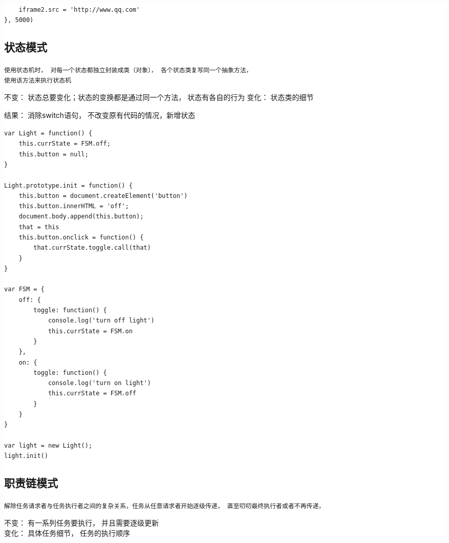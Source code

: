 ```
    iframe2.src = 'http://www.qq.com'
}, 5000)
```
## 状态模式
    使用状态机时， 对每一个状态都独立封装成类（对象）， 各个状态类复写同一个抽象方法， 
    使用该方法来执行状态机

不变： 状态总要变化；状态的变换都是通过同一个方法， 状态有各自的行为
变化： 状态类的细节

结果： 消除switch语句， 不改变原有代码的情况，新增状态

```
var Light = function() {
    this.currState = FSM.off;
    this.button = null;
}

Light.prototype.init = function() {
    this.button = document.createElement('button')
    this.button.innerHTML = 'off';
    document.body.append(this.button);
    that = this
    this.button.onclick = function() {
        that.currState.toggle.call(that)
    }
}

var FSM = {
    off: {
        toggle: function() {
            console.log('turn off light')
            this.currState = FSM.on
        }
    },
    on: {
        toggle: function() {
            console.log('turn on light')
            this.currState = FSM.off
        }
    }
}

var light = new Light();
light.init()
```

## 职责链模式
    解除任务请求者与任务执行者之间的复杂关系，任务从任意请求者开始逐级传递， 直至叨叨最终执行者或者不再传递，

不变： 有一系列任务要执行， 并且需要逐级更新<br/>
变化： 具体任务细节， 任务的执行顺序
